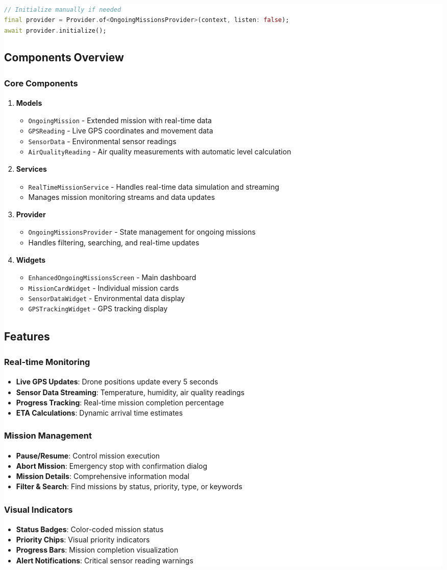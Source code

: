 ```dart
// Initialize manually if needed
final provider = Provider.of<OngoingMissionsProvider>(context, listen: false);
await provider.initialize();
```

## Components Overview

### Core Components

1. **Models**
   - `OngoingMission` - Extended mission with real-time data
   - `GPSReading` - Live GPS coordinates and movement data
   - `SensorData` - Environmental sensor readings
   - `AirQualityReading` - Air quality measurements with automatic level calculation

2. **Services**
   - `RealTimeMissionService` - Handles real-time data simulation and streaming
   - Manages mission monitoring streams and data updates

3. **Provider**
   - `OngoingMissionsProvider` - State management for ongoing missions
   - Handles filtering, searching, and real-time updates

4. **Widgets**
   - `EnhancedOngoingMissionsScreen` - Main dashboard
   - `MissionCardWidget` - Individual mission cards
   - `SensorDataWidget` - Environmental data display
   - `GPSTrackingWidget` - GPS tracking display

## Features

### Real-time Monitoring

- **Live GPS Updates**: Drone positions update every 5 seconds
- **Sensor Data Streaming**: Temperature, humidity, air quality readings
- **Progress Tracking**: Real-time mission completion percentage
- **ETA Calculations**: Dynamic arrival time estimates

### Mission Management

- **Pause/Resume**: Control mission execution
- **Abort Mission**: Emergency stop with confirmation dialog
- **Mission Details**: Comprehensive information modal
- **Filter & Search**: Find missions by status, priority, type, or keywords

### Visual Indicators

- **Status Badges**: Color-coded mission status
- **Priority Chips**: Visual priority indicators
- **Progress Bars**: Mission completion visualization
- **Alert Notifications**: Critical sensor reading warnings
